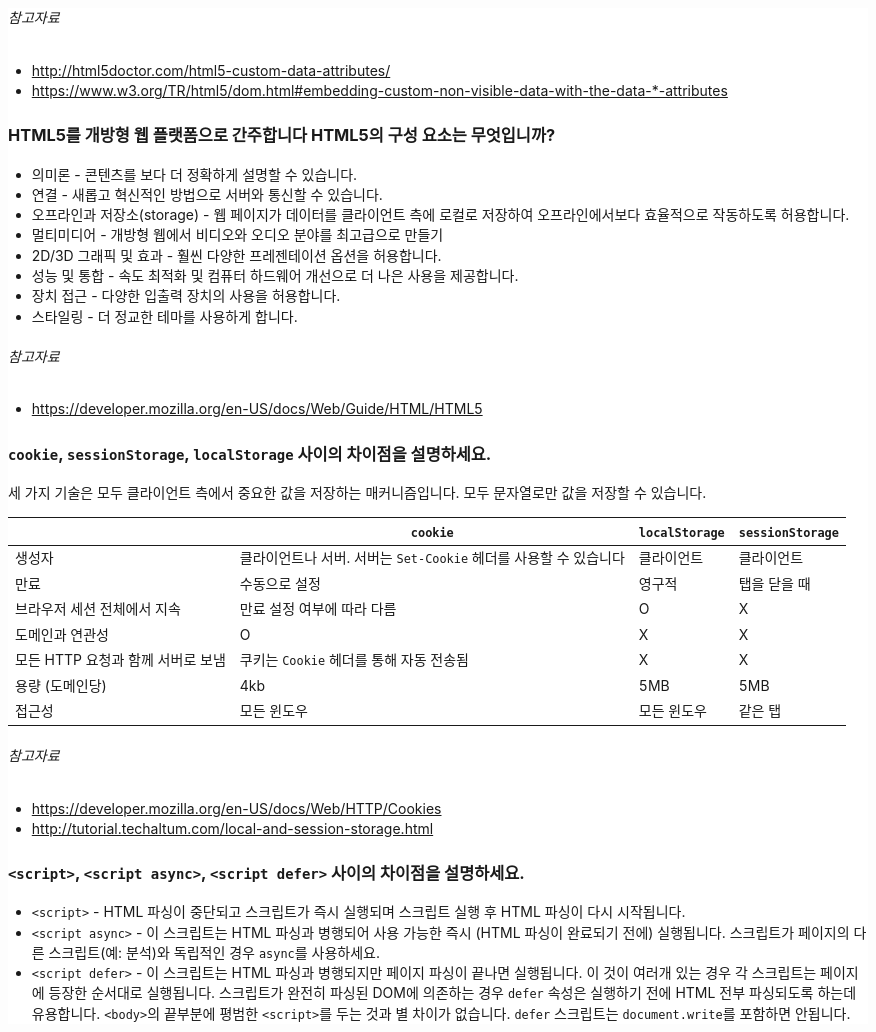 ###### 참고자료

-   <http://html5doctor.com/html5-custom-data-attributes/>
-   <https://www.w3.org/TR/html5/dom.html#embedding-custom-non-visible-data-with-the-data-*-attributes>

### HTML5를 개방형 웹 플랫폼으로 간주합니다 HTML5의 구성 요소는 무엇입니까?

-   의미론 - 콘텐츠를 보다 더 정확하게 설명할 수 있습니다.
-   연결 - 새롭고 혁신적인 방법으로 서버와 통신할 수 있습니다.
-   오프라인과 저장소(storage) - 웹 페이지가 데이터를 클라이언트 측에 로컬로 저장하여 오프라인에서보다 효율적으로 작동하도록 허용합니다.
-   멀티미디어 - 개방형 웹에서 비디오와 오디오 분야를 최고급으로 만들기
-   2D/3D 그래픽 및 효과 - 훨씬 다양한 프레젠테이션 옵션을 허용합니다.
-   성능 및 통합 - 속도 최적화 및 컴퓨터 하드웨어 개선으로 더 나은 사용을 제공합니다.
-   장치 접근 - 다양한 입출력 장치의 사용을 허용합니다.
-   스타일링 - 더 정교한 테마를 사용하게 합니다.

###### 참고자료

-   <https://developer.mozilla.org/en-US/docs/Web/Guide/HTML/HTML5>

### `cookie`, `sessionStorage`, `localStorage` 사이의 차이점을 설명하세요.

세 가지 기술은 모두 클라이언트 측에서 중요한 값을 저장하는 매커니즘입니다. 모두 문자열로만 값을 저장할 수 있습니다.

|                       | `cookie`                                   | `localStorage` | `sessionStorage` |
| --------------------- | ------------------------------------------ | -------------- | ---------------- |
| 생성자                   | 클라이언트나 서버. 서버는 `Set-Cookie` 헤더를 사용할 수 있습니다 | 클라이언트          | 클라이언트            |
| 만료                    | 수동으로 설정                                    | 영구적            | 탭을 닫을 때          |
| 브라우저 세션 전체에서 지속       | 만료 설정 여부에 따라 다름                            | O              | X                |
| 도메인과 연관성              | O                                          | X              | X                |
| 모든 HTTP 요청과 함께 서버로 보냄 | 쿠키는 `Cookie` 헤더를 통해 자동 전송됨                 | X              | X                |
| 용량 (도메인당)             | 4kb                                        | 5MB            | 5MB              |
| 접근성                   | 모든 윈도우                                     | 모든 윈도우         | 같은 탭             |

###### 참고자료

-   <https://developer.mozilla.org/en-US/docs/Web/HTTP/Cookies>
-   <http://tutorial.techaltum.com/local-and-session-storage.html>

### `<script>`, `<script async>`, `<script defer>` 사이의 차이점을 설명하세요.

-   `<script>` - HTML 파싱이 중단되고 스크립트가 즉시 실행되며 스크립트 실행 후 HTML 파싱이 다시 시작됩니다.
-   `<script async>` - 이 스크립트는 HTML 파싱과 병행되어 사용 가능한 즉시 (HTML 파싱이 완료되기 전에) 실행됩니다. 스크립트가 페이지의 다른 스크립트(예: 분석)와 독립적인 경우 `async`를 사용하세요.
-   `<script defer>` - 이 스크립트는 HTML 파싱과 병행되지만 페이지 파싱이 끝나면 실행됩니다. 이 것이 여러개 있는 경우 각 스크립트는 페이지에 등장한 순서대로 실행됩니다. 스크립트가 완전히 파싱된 DOM에 의존하는 경우 `defer` 속성은 실행하기 전에 HTML 전부 파싱되도록 하는데 유용합니다. `<body>`의 끝부분에 평범한 `<script>`를 두는 것과 별 차이가 없습니다. `defer` 스크립트는 `document.write`를 포함하면 안됩니다.
